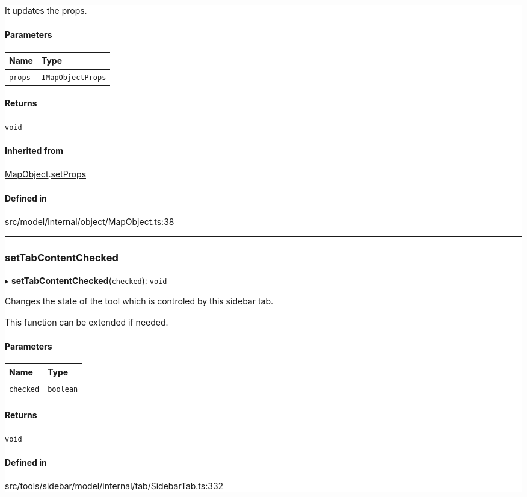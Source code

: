 It updates the props.

#### Parameters

| Name | Type |
| :------ | :------ |
| `props` | [`IMapObjectProps`](../modules.md#imapobjectprops) |

#### Returns

`void`

#### Inherited from

[MapObject](MapObject.md).[setProps](MapObject.md#setprops)

#### Defined in

[src/model/internal/object/MapObject.ts:38](https://github.com/geovisto/geovisto-map/blob/e22d774889dbc28cc1ec62933ecf6bab6690f172/src/model/internal/object/MapObject.ts#L38)

___

### setTabContentChecked

▸ **setTabContentChecked**(`checked`): `void`

Changes the state of the tool which is controled by this sidebar tab.

This function can be extended if needed.

#### Parameters

| Name | Type |
| :------ | :------ |
| `checked` | `boolean` |

#### Returns

`void`

#### Defined in

[src/tools/sidebar/model/internal/tab/SidebarTab.ts:332](https://github.com/geovisto/geovisto-map/blob/e22d774889dbc28cc1ec62933ecf6bab6690f172/src/tools/sidebar/model/internal/tab/SidebarTab.ts#L332)
